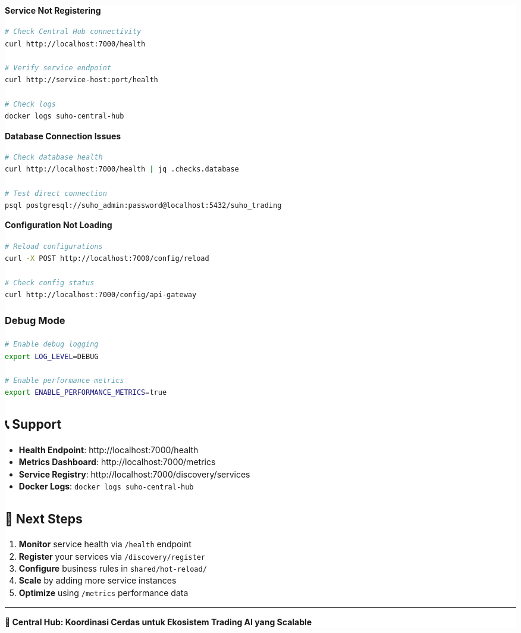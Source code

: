 **Service Not Registering**
```bash
# Check Central Hub connectivity
curl http://localhost:7000/health

# Verify service endpoint
curl http://service-host:port/health

# Check logs
docker logs suho-central-hub
```

**Database Connection Issues**
```bash
# Check database health
curl http://localhost:7000/health | jq .checks.database

# Test direct connection
psql postgresql://suho_admin:password@localhost:5432/suho_trading
```

**Configuration Not Loading**
```bash
# Reload configurations
curl -X POST http://localhost:7000/config/reload

# Check config status
curl http://localhost:7000/config/api-gateway
```

### Debug Mode
```bash
# Enable debug logging
export LOG_LEVEL=DEBUG

# Enable performance metrics
export ENABLE_PERFORMANCE_METRICS=true
```

## 📞 Support

- **Health Endpoint**: http://localhost:7000/health
- **Metrics Dashboard**: http://localhost:7000/metrics
- **Service Registry**: http://localhost:7000/discovery/services
- **Docker Logs**: `docker logs suho-central-hub`

## 🎯 Next Steps

1. **Monitor** service health via `/health` endpoint
2. **Register** your services via `/discovery/register`
3. **Configure** business rules in `shared/hot-reload/`
4. **Scale** by adding more service instances
5. **Optimize** using `/metrics` performance data

---

**🚀 Central Hub: Koordinasi Cerdas untuk Ekosistem Trading AI yang Scalable**